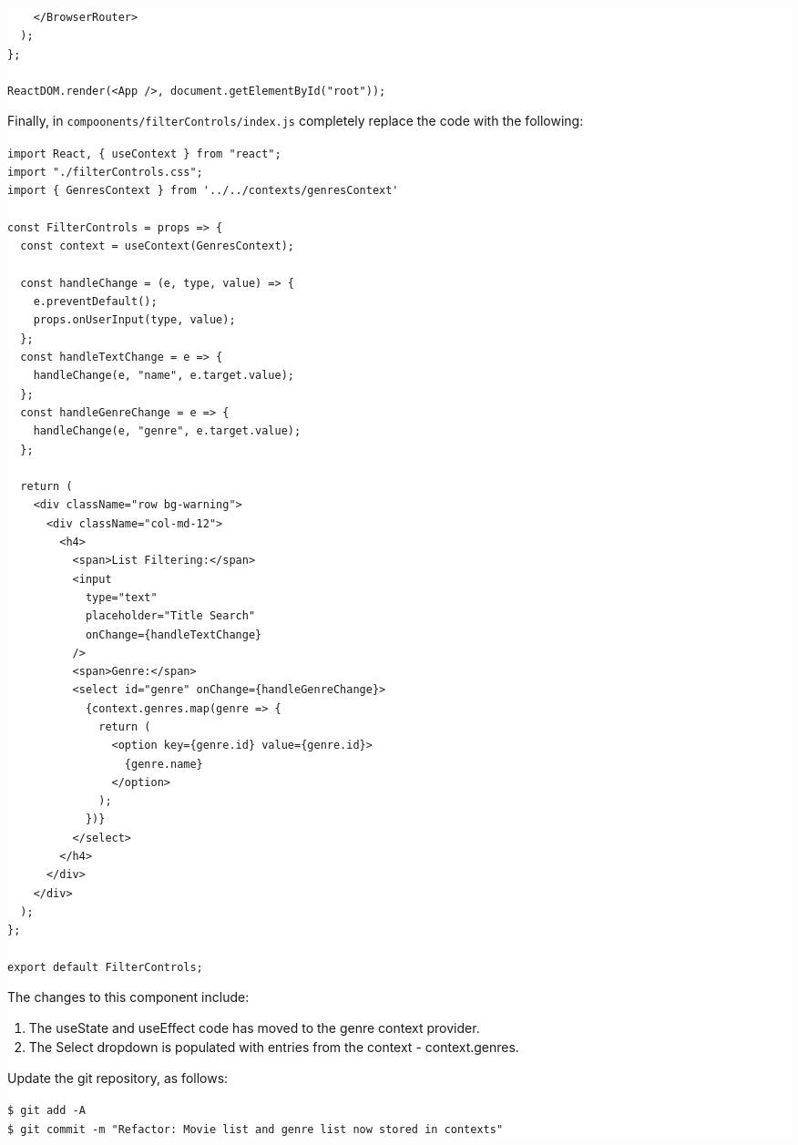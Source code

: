 ~~~
    </BrowserRouter>
  );
};

ReactDOM.render(<App />, document.getElementById("root"));
~~~

Finally, in `compoonents/filterControls/index.js` completely replace the code with the following:
~~~
import React, { useContext } from "react";
import "./filterControls.css";
import { GenresContext } from '../../contexts/genresContext' 

const FilterControls = props => {
  const context = useContext(GenresContext);

  const handleChange = (e, type, value) => {
    e.preventDefault();
    props.onUserInput(type, value);
  };
  const handleTextChange = e => {
    handleChange(e, "name", e.target.value);
  };
  const handleGenreChange = e => {
    handleChange(e, "genre", e.target.value);
  };

  return (
    <div className="row bg-warning">
      <div className="col-md-12">
        <h4>
          <span>List Filtering:</span>
          <input
            type="text"
            placeholder="Title Search"
            onChange={handleTextChange}
          />
          <span>Genre:</span>
          <select id="genre" onChange={handleGenreChange}>
            {context.genres.map(genre => {
              return (
                <option key={genre.id} value={genre.id}>
                  {genre.name}
                </option>
              );
            })}
          </select>
        </h4>
      </div>
    </div>
  );
};

export default FilterControls;
~~~
The changes to this component include:

1. The useState and useEffect code has moved to the genre context provider.
1. The Select dropdown is populated with entries from the context - context.genres.

Update the git repository, as follows:
~~~
$ git add -A
$ git commit -m "Refactor: Movie list and genre list now stored in contexts"
~~~
